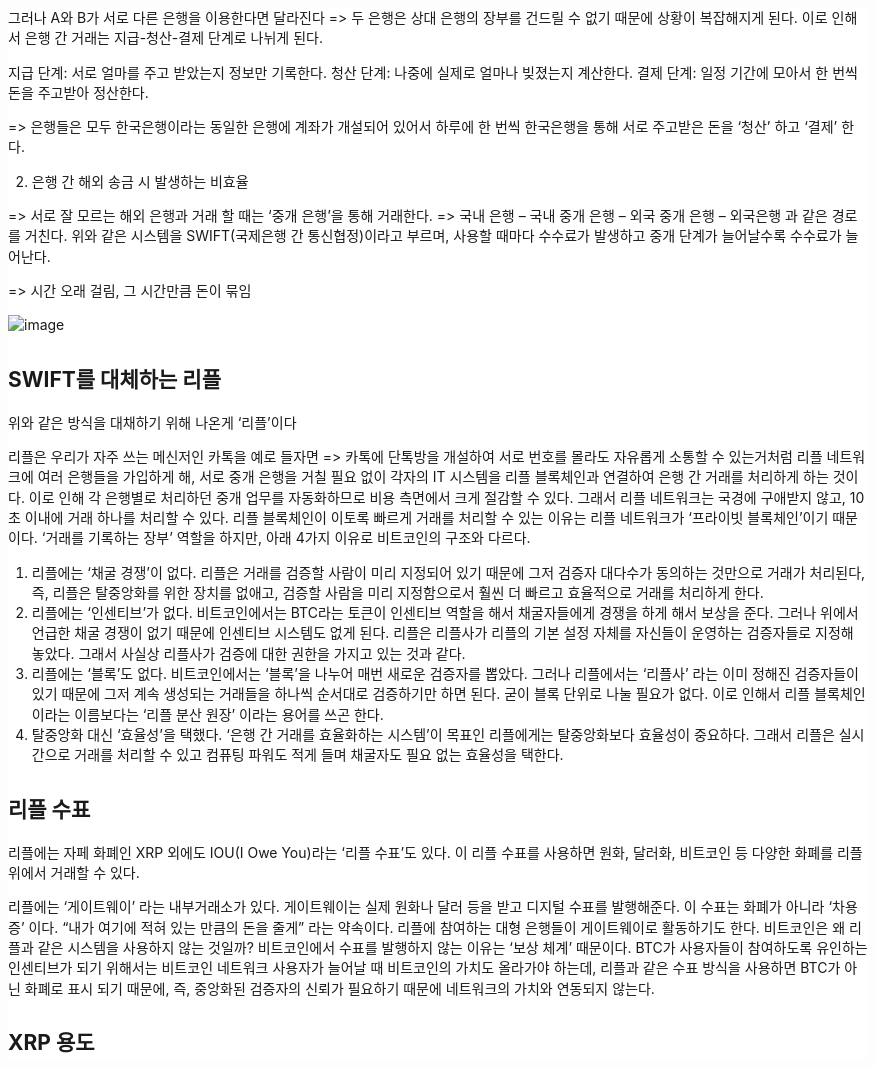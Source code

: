 그러나 A와 B가 서로 다른 은행을 이용한다면 달라진다
=> 두 은행은 상대 은행의 장부를 건드릴 수 없기 때문에 상황이 복잡해지게 된다.
이로 인해서 은행 간 거래는 지급-청산-결제 단계로 나뉘게 된다.

지급 단계: 서로 얼마를 주고 받았는지 정보만 기록한다.
청산 단계: 나중에 실제로 얼마나 빚졌는지 계산한다.
결제 단계: 일정 기간에 모아서 한 번씩 돈을 주고받아 정산한다.

=> 은행들은 모두 한국은행이라는 동일한 은행에 계좌가 개설되어 있어서 하루에 한 번씩 한국은행을 통해 서로 주고받은 돈을 ‘청산’ 하고 ‘결제’ 한다.

2. 은행 간 해외 송금 시 발생하는 비효율

=> 서로 잘 모르는 해외 은행과 거래 할 때는 ‘중개 은행’을 통해 거래한다.
=> 국내 은행 – 국내 중개 은행 – 외국 중개 은행 – 외국은행 과 같은 경로를 거친다.
위와 같은 시스템을 SWIFT(국제은행 간 통신협정)이라고 부르며, 사용할 때마다 수수료가 발생하고 중개 단계가 늘어날수록 수수료가 늘어난다.

=> 시간 오래 걸림, 그 시간만큼 돈이 묶임

![image](https://github.com/5juman/we/assets/138484641/ca4592fe-54b5-4e0d-ae23-ec9574643c44)

## SWIFT를 대체하는 리플

위와 같은 방식을 대채하기 위해 나온게 ‘리플’이다

리플은 우리가 자주 쓰는 메신저인 카톡을 예로 들자면
=> 카톡에 단톡방을 개설하여 서로 번호를 몰라도 자유롭게 소통할 수 있는거처럼 리플 네트워크에 여러 은행들을 가입하게 해, 서로 중개 은행을 거칠 필요 없이 각자의 IT 시스템을 리플 블록체인과 연결하여 은행 간 거래를 처리하게 하는 것이다. 이로 인해 각 은행별로 처리하던 중개 업무를 자동화하므로 비용 측면에서 크게 절감할 수 있다.
그래서 리플 네트워크는 국경에 구애받지 않고, 10초 이내에 거래 하나를 처리할 수 있다.
리플 블록체인이 이토록 빠르게 거래를 처리할 수 있는 이유는 리플 네트워크가 ‘프라이빗 블록체인’이기 때문이다. ‘거래를 기록하는 장부’ 역할을 하지만, 아래 4가지 이유로 비트코인의 구조와 다르다.

1. 리플에는 ‘채굴 경쟁’이 없다. 리플은 거래를 검증할 사람이 미리 지정되어 있기 때문에 그저 검증자 대다수가 동의하는 것만으로 거래가 처리된다, 즉, 리플은 탈중앙화를 위한 장치를 없애고, 검증할 사람을 미리 지정함으로서 훨씬 더 빠르고 효율적으로 거래를 처리하게 한다.
2. 리플에는 ‘인센티브’가 없다. 비트코인에서는 BTC라는 토큰이 인센티브 역할을 해서 채굴자들에게 경쟁을 하게 해서 보상을 준다. 그러나 위에서 언급한 채굴 경쟁이 없기 때문에 인센티브 시스템도 없게 된다. 리플은 리플사가 리플의 기본 설정 자체를 자신들이 운영하는 검증자들로 지정해 놓았다. 그래서 사실상 리플사가 검증에 대한 권한을 가지고 있는 것과 같다.
3. 리플에는 ‘블록’도 없다. 비트코인에서는 ‘블록’을 나누어 매번 새로운 검증자를 뽑았다.
그러나 리플에서는 ‘리플사’ 라는 이미 정해진 검증자들이 있기 때문에 그저 계속 생성되는 거래들을 하나씩 순서대로 검증하기만 하면 된다. 굳이 블록 단위로 나눌 필요가 없다.
이로 인해서 리플 블록체인이라는 이름보다는 ‘리플 분산 원장’ 이라는 용어를 쓰곤 한다.
4. 탈중앙화 대신 ‘효율성’을 택했다. ‘은행 간 거래를 효율화하는 시스템’이 목표인 리플에게는 탈중앙화보다 효율성이 중요하다. 그래서 리플은 실시간으로 거래를 처리할 수 있고 
컴퓨팅 파워도 적게 들며 채굴자도 필요 없는 효율성을 택한다.


## 리플 수표

리플에는 자페 화폐인 XRP 외에도 IOU(I Owe You)라는 ‘리플 수표’도 있다. 이 리플 수표를 사용하면 원화, 달러화, 비트코인 등 다양한 화폐를 리플 위에서 거래할 수 있다.

리플에는 ‘게이트웨이’ 라는 내부거래소가 있다. 게이트웨이는 실제 원화나 달러 등을 받고 디지털 수표를 발행해준다. 이 수표는 화폐가 아니라 ‘차용증’ 이다. “내가 여기에 적혀 있는 만큼의 돈을 줄게” 라는 약속이다. 리플에 참여하는 대형 은행들이 게이트웨이로 활동하기도 한다. 
비트코인은 왜 리플과 같은 시스템을 사용하지 않는 것일까? 비트코인에서 수표를 발행하지 않는 이유는 ‘보상 체계’ 때문이다. BTC가 사용자들이 참여하도록 유인하는 인센티브가 되기 위해서는 비트코인 네트워크 사용자가 늘어날 때 비트코인의 가치도 올라가야 하는데, 리플과 같은 수표 방식을 사용하면 BTC가 아닌 화폐로 표시 되기 때문에, 즉, 중앙화된 검증자의 신뢰가 필요하기 때문에 네트워크의 가치와 연동되지 않는다.

## XRP 용도
